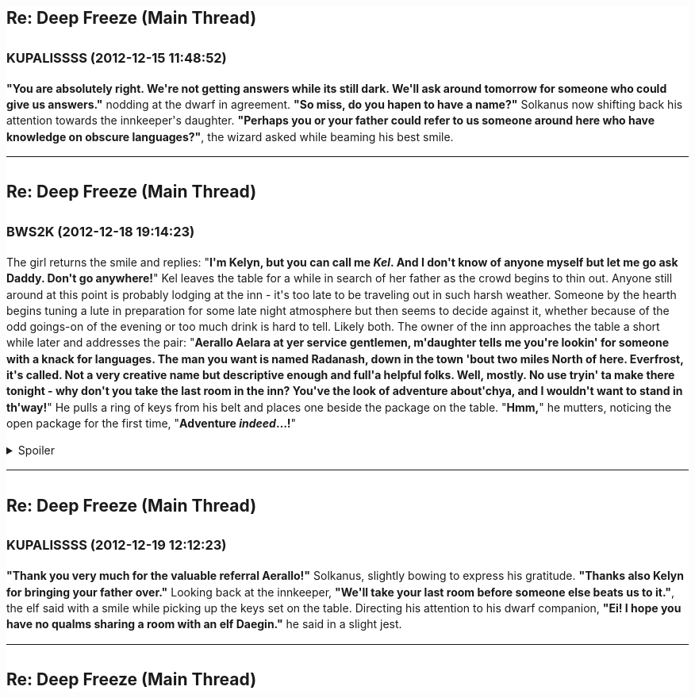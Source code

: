 
## Re: Deep Freeze (Main Thread)

### **KUPALISSSS** (2012-12-15 11:48:52)

**"You are absolutely right. We're not getting answers while its still dark. We'll ask around tomorrow for someone who could give us answers."** nodding at the dwarf in agreement.
**"So miss, do you hapen to have a name?"** Solkanus now shifting back his attention towards the innkeeper's daughter.
**"Perhaps you or your father could refer to us someone around here who have knowledge on obscure languages?"**, the wizard asked while beaming his best smile.

---

## Re: Deep Freeze (Main Thread)

### **BWS2K** (2012-12-18 19:14:23)

The girl returns the smile and replies: "**I'm Kelyn, but you can call me *Kel*. And I don't know of anyone myself but let me go ask Daddy. Don't go anywhere!**"
Kel leaves the table for a while in search of her father as the crowd begins to thin out. Anyone still around at this point is probably lodging at the inn - it's too late to be traveling out in such harsh weather. Someone by the hearth begins tuning a lute in preparation for some late night atmosphere but then seems to decide against it, whether because of the odd goings-on of the evening or too much drink is hard to tell. Likely both. The owner of the inn approaches the table a short while later and addresses the pair:
"**Aerallo Aelara at yer service gentlemen, m'daughter tells me you're lookin' for someone with a knack for languages. The man you want is named Radanash, down in the town 'bout two miles North of here. Everfrost, it's called. Not a very creative name but descriptive enough and full'a helpful folks. Well, mostly. No use tryin' ta make there tonight - why don't you take the last room in the inn? You've the look of adventure about'chya, and I wouldn't want to stand in th'way!**"
He pulls a ring of keys from his belt and places one beside the package on the table.
"**Hmm,**" he mutters, noticing the open package for the first time, "**Adventure *indeed*…!**"
<details><summary>Spoiler</summary></details>

---

## Re: Deep Freeze (Main Thread)

### **KUPALISSSS** (2012-12-19 12:12:23)

**"Thank you very much for the valuable referral Aerallo!"** Solkanus, slightly bowing to express his gratitude. **"Thanks also Kelyn for bringing your father over."**
Looking back at the innkeeper, **"We'll take your last room before someone else beats us to it."**, the elf said with a smile while picking up the keys set on the table.
Directing his attention to his dwarf companion, **"Ei! I hope you have no qualms sharing a room with an elf Daegin."**  he said in a slight jest.

---

## Re: Deep Freeze (Main Thread)
